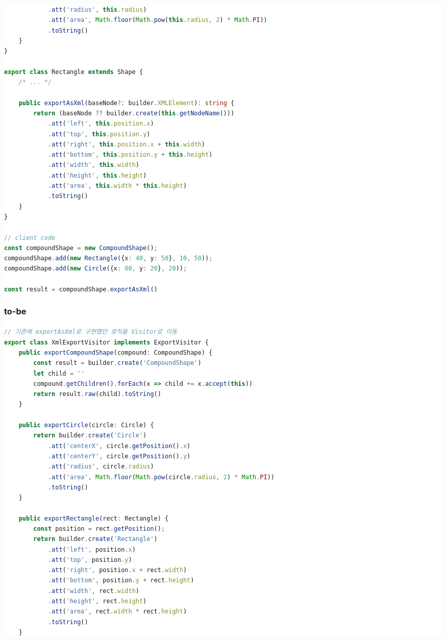 ```ts
            .att('radius', this.radius)
            .att('area', Math.floor(Math.pow(this.radius, 2) * Math.PI))
            .toString()
    }
}

export class Rectangle extends Shape {
    /* ... */

    public exportAsXml(baseNode?: builder.XMLElement): string {
        return (baseNode ?? builder.create(this.getNodeName()))
            .att('left', this.position.x)
            .att('top', this.position.y)
            .att('right', this.position.x + this.width)
            .att('bottom', this.position.y + this.height)
            .att('width', this.width)
            .att('height', this.height)
            .att('area', this.width * this.height)
            .toString()
    }
}

// client code
const compoundShape = new CompoundShape();
compoundShape.add(new Rectangle({x: 40, y: 50}, 10, 50));
compoundShape.add(new Circle({x: 80, y: 20}, 20));

const result = compoundShape.exportAsXml()
```

### to-be

```ts
// 기존에 exportAsXml로 구현했던 로직을 Visitor로 이동
export class XmlExportVisitor implements ExportVisitor {
    public exportCompoundShape(compound: CompoundShape) {
        const result = builder.create('CompoundShape')
        let child = ''
        compound.getChildren().forEach(x => child += x.accept(this))
        return result.raw(child).toString()
    }

    public exportCircle(circle: Circle) {
        return builder.create('Circle')
            .att('centerX', circle.getPosition().x)
            .att('centerY', circle.getPosition().y)
            .att('radius', circle.radius)
            .att('area', Math.floor(Math.pow(circle.radius, 2) * Math.PI))
            .toString()
    }

    public exportRectangle(rect: Rectangle) {
        const position = rect.getPosition();
        return builder.create('Rectangle')
            .att('left', position.x)
            .att('top', position.y)
            .att('right', position.x + rect.width)
            .att('bottom', position.y + rect.height)
            .att('width', rect.width)
            .att('height', rect.height)
            .att('area', rect.width * rect.height)
            .toString()
    }
```